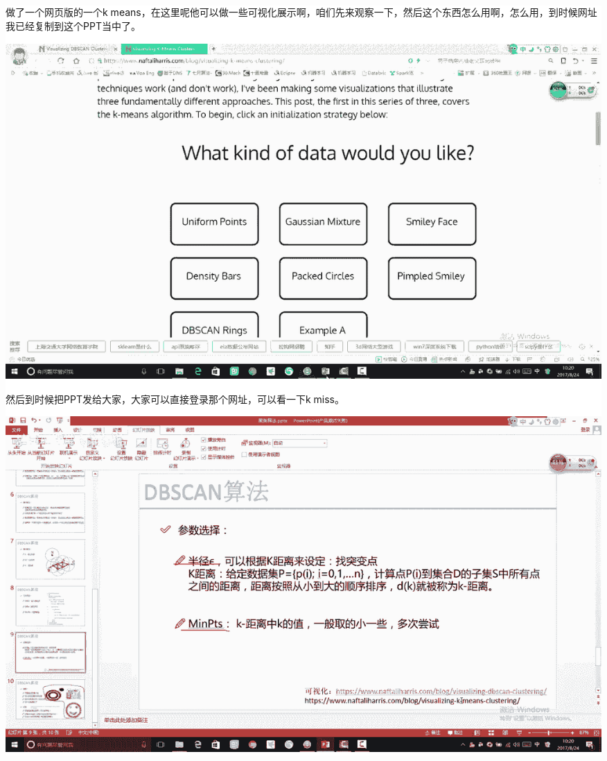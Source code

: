 做了一个网页版的一个k means，在这里呢他可以做一些可视化展示啊，咱们先来观察一下，然后这个东西怎么用啊，怎么用，到时候网址我已经复制到这个PPT当中了。



![](img/286303526be42e290cfb99eb8e69a6d3_5.png)

然后到时候把PPT发给大家，大家可以直接登录那个网址，可以看一下k miss。

![](img/286303526be42e290cfb99eb8e69a6d3_7.png)
